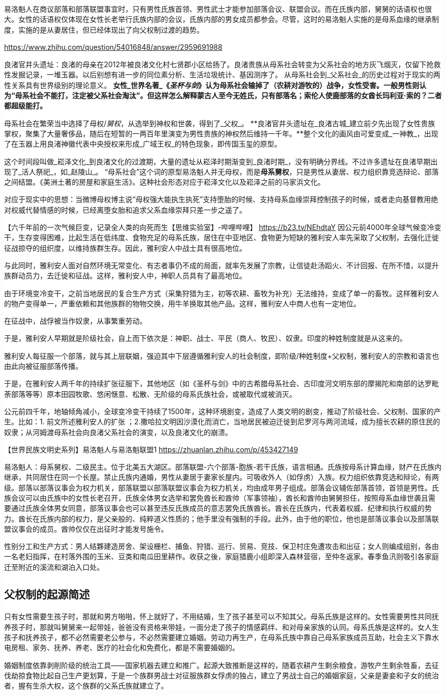 易洛魁人在商议部落和部落联盟事宜时，只有男性氏族首领、男性武士才能参加部落会议、联盟会议。而在氏族内部，舅舅的话语权也很大。女性的话语权仅体现在女性长老举行氏族内部的会议，氏族内部的男女成员都参会。尽管，这时的易洛魁人实施的是母系血缘的继承制度，实施的是从妻居住，但已经体现出了向父权制过渡的趋势。

https://www.zhihu.com/question/54016848/answer/2959691988

良渚官井头遗址：良渚的母亲在2012年被良渚文化村七贤郡小区给扬了。良渚贵族从母系社会转变为父系社会的地方灰飞烟灭，仅留下抢救性发掘记录，一堆玉器。以后别想有进一步的同位素分析、生活垃圾统计、基因测序了。
从母系社会到_父系社会_的历史过程对于现实的两性关系具有世界级别的理论意义。
**女性_世界名著_《_圣杯与剑_》认为母系社会输掉了（农耕对游牧的）战争，女性受害。一般男性则认为“母系社会不能打，注定被父系社会淘汰”。但这样怎么解释蒙古人至今无姓氏，只有部落名；索伦人使鹿部落的女酋长玛利亚·索的？二者都超级能打。**

母系社会在繁荣当中选择了母权/_舅权_，从选举到神权和世袭，得到了_父权_。
**良渚官井头遗址在_良渚古城_建立前夕先出现了女性贵族掌权，聚集了大量奢侈品，随后在短暂的一两百年里演变为男性贵族的神权然后维持一千年。**整个文化的画风由可爱变成_一神教_，出现了在玉器上用良渚神徽代表中央授权来形成_广域王权_的特色现象，即传国玉玺的原型。

这个时间段叫做_崧泽文化_到良渚文化的过渡期，大量的遗址从崧泽时期渐变到_良渚时期_，没有明确分界线。不过许多遗址在良渚早期出现了_活人祭祀_，如_赵陵山_。
“母系社会”这个词的原型易洛魁人并无母权，而是**母系舅权**，只是男性从妻居、权力组织靠竞选辩论、部落之间结盟。《美洲土著的房屋和家庭生活》。这种社会形态对应于崧泽文化以及崧泽之前的马家浜文化。

对应于现实中的思想：当微博母权博主说“母权强大能执生执死”支持堕胎的时候、支持母系血缘崇拜控制孩子的时候，或者走向基督教用绝对权威代替情感的时候，已经离堕女胎和追求父系血缘崇拜只差一步之遥了。

【六千年前的一次气候巨变，记录全人类的向死而生【思维实验室】-哔哩哔哩】 https://b23.tv/NEhdtaY
因公元前4000年全球气候变冷变干，生存变得困难，比起生活在低纬度、食物充足的母系氏族，居住在中亚地区、食物更为短缺的雅利安人率先采取了父权制，去强化迁徙征战掠夺的组织度，以维持族群生存。因此，雅利安人中战士具有很高地位。

与此同时，雅利安人面对自然环境无常变化、有志者事仍不成的局面，就率先发展了宗教，让信徒赴汤蹈火、不计回报、在所不惜，以提升族群动员力，去迁徙和征战。这样，雅利安人中，神职人员具有了最高地位。

由于环境变冷变干，之前当地居民的复合生产方式（采集狩猎为主，初等农耕、畜牧为补充）无法维持，变成了单一的畜牧。这样雅利安人的物产变得单一，严重依赖和其他族群的物物交换，用牛羊换取其他产品。这样，雅利安人中商人也有一定地位。

在征战中，战俘被当作奴隶，从事繁重劳动。

于是，雅利安人早期就是阶级社会，自上而下依次是：神职、战士、平民（商人、牧民）、奴隶。印度的种姓制度就是从这来的。

雅利安人每征服一个部落，就与其上层联姻，强迫其中下层遵循雅利安人的社会制度，即阶级/种姓制度+父权制，雅利安人的宗教和语言也由此向被征服部落传播。

于是，在雅利安人两千年的持续扩张征服下，其他地区（如《圣杯与剑》中的古希腊母系社会、古印度河文明东部的摩揭陀和南部的达罗毗荼部落等等）原本田园牧歌、悠闲惬意、松散、无阶级的母系氏族社会，或被取代或被消灭。

公元前四千年，地轴倾角减小，全球变冷变干持续了1500年，这种环境剧变，造成了人类文明的剧变，推动了阶级社会、父权制、国家的产生。比如：1. 前文所述雅利安人的扩张 ；2.撒哈拉文明因沙漠化而消亡，当地居民被迫迁徙到尼罗河与两河流域，成为擅长农耕的原住民的奴隶；从河姆渡母系社会向良渚父系社会的演变，以及良渚文化的崩溃。

【世界民族文明史系列】易洛魁人与易洛魁联盟1
https://zhuanlan.zhihu.com/p/453427149

易洛魁人：母系舅权、二级民主。位于北美五大湖区。部落联盟-六个部落-胞族-若干氏族，语言相通。氏族按母系计算血缘，财产在氏族内继承，共同居住在同一个长屋。禁止氏族内通婚，男性从妻居于妻家长屋内。可吸收外人（如俘虏）入族。权力组织依靠竞选和辩论，有两级。部落以部落议事会为权力机关，部落联盟以部落联盟议事会为权力机关，均由成年男子组成。部落会议辅佐部落首领，首领是男性。氏族会议可以由氏族中的女性长老召开，氏族全体男女选举和罢免酋长和酋帅（军事领袖），酋长和酋帅由舅舅担任，按照母系血缘世袭且需要通过氏族全体男女同意，部落议事会也可以甚至违反氏族成员的意志罢免氏族酋长。酋长在氏族内，代表着权威、纪律和执行权威的势力。酋长在氏族内部的权力，是父亲般的、纯粹道义性质的；他手里没有强制的手段。此外，由于他的职位，他也是部落议事会以及部落联盟议事会的成员。酋帅仅仅在出征时才能发号施令。

性别分工和生产方式：男人结夥建造房舍、架设栅栏、捕鱼、狩猎、巡行、贸易、竞技、保卫村庄免遭攻击和出征；女人则编成组别，各由一名老妇指挥，在村落外围的玉米、豆类和南瓜田里耕作。收获之後，家庭猎鹿小组即深入森林营宿，至仲冬返家。春季鱼汛则吸引各家庭迁至附近的溪流和湖泊入口处。

## 父权制的起源简述
只有女性需要生孩子时，那就和男方啪啪，怀上就好了，不用结婚，生了孩子甚至可以不知其父。母系氏族是这样的。女性需要男性共同抚养孩子时，那就叫舅舅来一起带娃，爸爸没有资格来带娃，一面分走了孩子的情感羁绊、和对母亲家族的认同。母系氏族是这样的。女人生孩子和抚养孩子，都不必然需要老公参与，不必然需要建立婚姻。劳动力再生产，在母系氏族中靠自己母系家族成员互助，社会主义下靠水电房租、家务、抚养、养老、医疗的社会化和免费化，都是不需要婚姻的。

婚姻制度依靠剥削阶级的统治工具——国家机器去建立和推广。起源大致推断是这样的，随着农耕产生剩余粮食，游牧产生剩余牲畜，去征伐劫掠食物比起自己生产更划算，于是一个族群男战士对征服族群女俘虏的独占，建立了男战士自己的婚姻家庭，父亲是妻妾和子女的统治者，握有生杀大权，这个族群的父系氏族就建立了。
